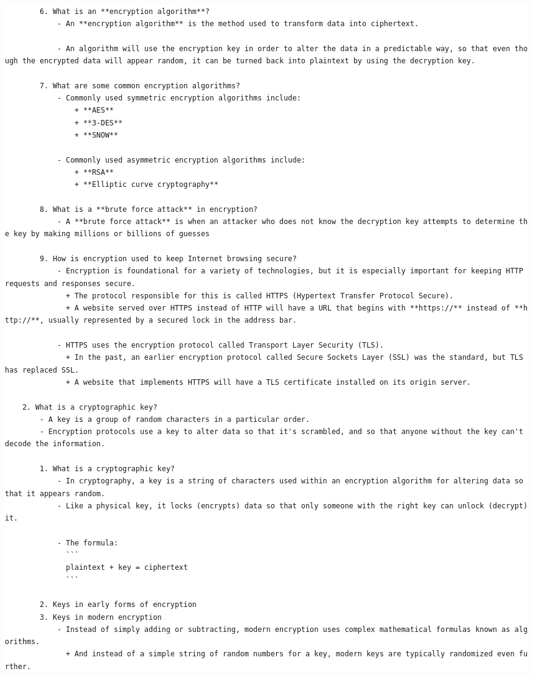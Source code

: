             6. What is an **encryption algorithm**?
                - An **encryption algorithm** is the method used to transform data into ciphertext. 
                
                - An algorithm will use the encryption key in order to alter the data in a predictable way, so that even though the encrypted data will appear random, it can be turned back into plaintext by using the decryption key.

            7. What are some common encryption algorithms?
                - Commonly used symmetric encryption algorithms include:
                    + **AES**
                    + **3-DES**
                    + **SNOW**

                - Commonly used asymmetric encryption algorithms include:
                    + **RSA**
                    + **Elliptic curve cryptography**

            8. What is a **brute force attack** in encryption?
                - A **brute force attack** is when an attacker who does not know the decryption key attempts to determine the key by making millions or billions of guesses

            9. How is encryption used to keep Internet browsing secure?
                - Encryption is foundational for a variety of technologies, but it is especially important for keeping HTTP requests and responses secure. 
                  + The protocol responsible for this is called HTTPS (Hypertext Transfer Protocol Secure).
                  + A website served over HTTPS instead of HTTP will have a URL that begins with **https://** instead of **http://**, usually represented by a secured lock in the address bar.

                - HTTPS uses the encryption protocol called Transport Layer Security (TLS).
                  + In the past, an earlier encryption protocol called Secure Sockets Layer (SSL) was the standard, but TLS has replaced SSL.
                  + A website that implements HTTPS will have a TLS certificate installed on its origin server.

        2. What is a cryptographic key?
            - A key is a group of random characters in a particular order. 
            - Encryption protocols use a key to alter data so that it's scrambled, and so that anyone without the key can't decode the information.

            1. What is a cryptographic key?
                - In cryptography, a key is a string of characters used within an encryption algorithm for altering data so that it appears random. 
                - Like a physical key, it locks (encrypts) data so that only someone with the right key can unlock (decrypt) it.

                - The formula: 
                  ```
                  plaintext + key = ciphertext
                  ```

            2. Keys in early forms of encryption
            3. Keys in modern encryption
                - Instead of simply adding or subtracting, modern encryption uses complex mathematical formulas known as algorithms. 
                  + And instead of a simple string of random numbers for a key, modern keys are typically randomized even further.
